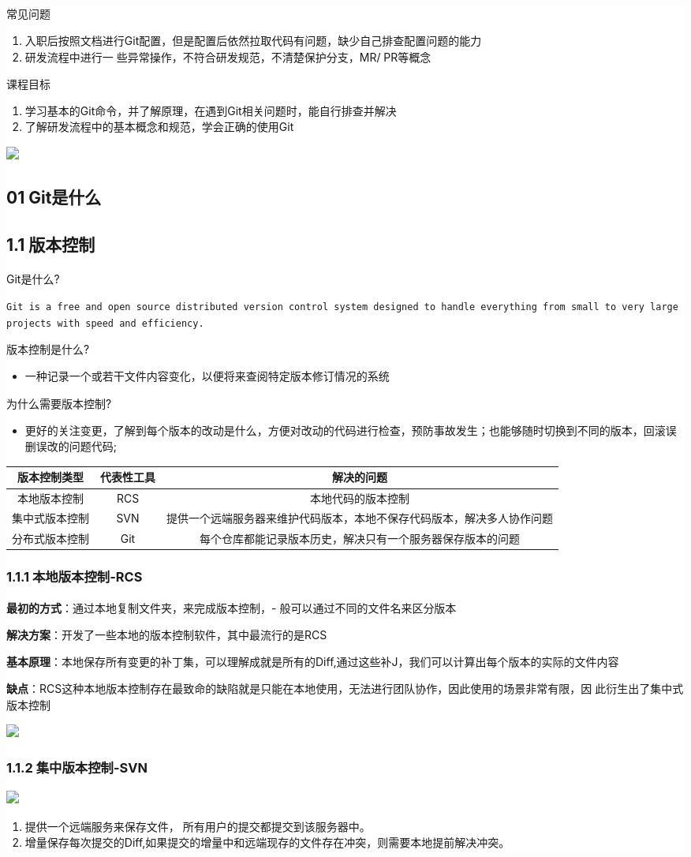 常见问题

1. 入职后按照文档进行Git配置，但是配置后依然拉取代码有问题，缺少自己排查配置问题的能力
2. 研发流程中进行一 些异常操作，不符合研发规范，不清楚保护分支，MR/ PR等概念

课程目标

1. 学习基本的Git命令，并了解原理，在遇到Git相关问题时，能自行排查并解决
2. 了解研发流程中的基本概念和规范，学会正确的使用Git

![](https://nateshao-blog.oss-cn-shenzhen.aliyuncs.com/img/20220718152448.png)

## 01 Git是什么
## 1.1 版本控制

Git是什么?

```sh
Git is a free and open source distributed version control system designed to handle everything from small to very large projects with speed and efficiency.
```

版本控制是什么?

- 一种记录一个或若干文件内容变化，以便将来查阅特定版本修订情况的系统

为什么需要版本控制?

- 更好的关注变更，了解到每个版本的改动是什么，方便对改动的代码进行检查，预防事故发生；也能够随时切换到不同的版本，回滚误删误改的问题代码; 

|  版本控制类型  | 代表性工具 |                          解决的问题                          |
| :------------: | :--------: | :----------------------------------------------------------: |
|  本地版本控制  |    RCS     |                      本地代码的版本控制                      |
| 集中式版本控制 |    SVN     | 提供一个远端服务器来维护代码版本，本地不保存代码版本，解决多人协作问题 |
| 分布式版本控制 |    Git     |  每个仓库都能记录版本历史，解决只有一个服务器保存版本的问题  |

### 1.1.1 本地版本控制-RCS

**最初的方式**：通过本地复制文件夹，来完成版本控制，- 般可以通过不同的文件名来区分版本

**解决方案**：开发了一些本地的版本控制软件，其中最流行的是RCS

**基本原理**：本地保存所有变更的补丁集，可以理解成就是所有的Diff,通过这些补J，我们可以计算出每个版本的实际的文件内容

**缺点**：RCS这种本地版本控制存在最致命的缺陷就是只能在本地使用，无法进行团队协作，因此使用的场景非常有限，因
此衍生出了集中式版本控制

![](https://nateshao-blog.oss-cn-shenzhen.aliyuncs.com/img/20220718155058.png)

###  1.1.2 集中版本控制-SVN
![](https://nateshao-blog.oss-cn-shenzhen.aliyuncs.com/img/20220718155149.png)

1. 提供一个远端服务来保存文件， 所有用户的提交都提交到该服务器中。
2. 增量保存每次提交的Diff,如果提交的增量中和远端现存的文件存在冲突，则需要本地提前解决冲突。
